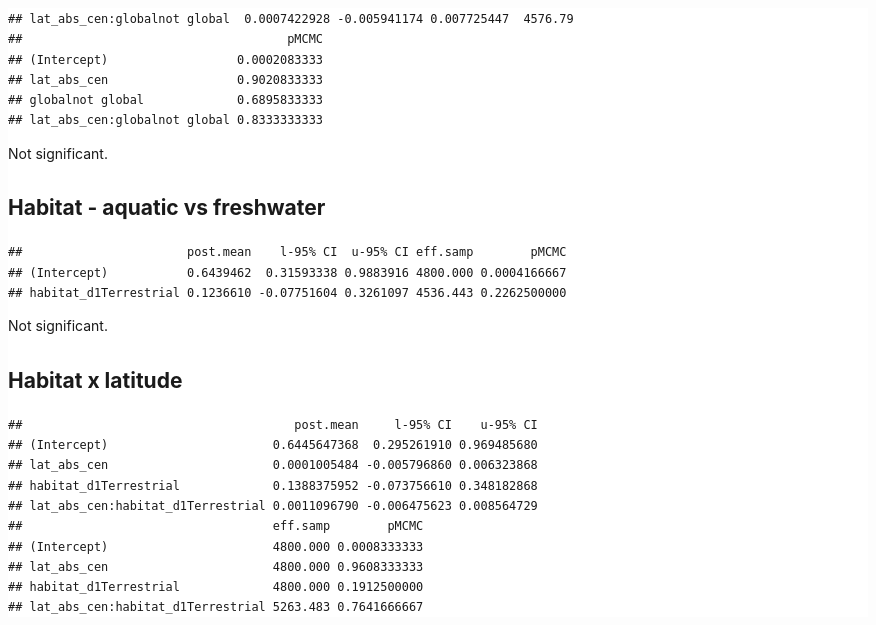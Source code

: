     ## lat_abs_cen:globalnot global  0.0007422928 -0.005941174 0.007725447  4576.79
    ##                                     pMCMC
    ## (Intercept)                  0.0002083333
    ## lat_abs_cen                  0.9020833333
    ## globalnot global             0.6895833333
    ## lat_abs_cen:globalnot global 0.8333333333

Not significant.

## Habitat - aquatic vs freshwater

    ##                       post.mean    l-95% CI  u-95% CI eff.samp        pMCMC
    ## (Intercept)           0.6439462  0.31593338 0.9883916 4800.000 0.0004166667
    ## habitat_d1Terrestrial 0.1236610 -0.07751604 0.3261097 4536.443 0.2262500000

Not significant.

## Habitat x latitude

    ##                                      post.mean     l-95% CI    u-95% CI
    ## (Intercept)                       0.6445647368  0.295261910 0.969485680
    ## lat_abs_cen                       0.0001005484 -0.005796860 0.006323868
    ## habitat_d1Terrestrial             0.1388375952 -0.073756610 0.348182868
    ## lat_abs_cen:habitat_d1Terrestrial 0.0011096790 -0.006475623 0.008564729
    ##                                   eff.samp        pMCMC
    ## (Intercept)                       4800.000 0.0008333333
    ## lat_abs_cen                       4800.000 0.9608333333
    ## habitat_d1Terrestrial             4800.000 0.1912500000
    ## lat_abs_cen:habitat_d1Terrestrial 5263.483 0.7641666667
